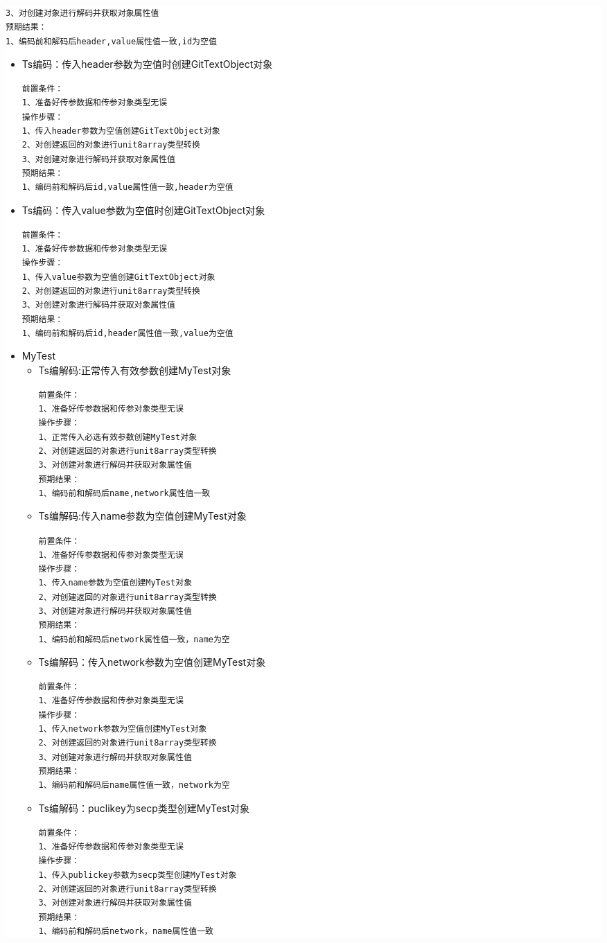     3、对创建对象进行解码并获取对象属性值
    预期结果：
    1、编码前和解码后header,value属性值一致,id为空值 
  * Ts编码：传入header参数为空值时创建GitTextObject对象
    ```
    前置条件：
    1、准备好传参数据和传参对象类型无误
    操作步骤：
    1、传入header参数为空值创建GitTextObject对象
    2、对创建返回的对象进行unit8array类型转换
    3、对创建对象进行解码并获取对象属性值
    预期结果：
    1、编码前和解码后id,value属性值一致,header为空值 
  * Ts编码：传入value参数为空值时创建GitTextObject对象
    ```
    前置条件：
    1、准备好传参数据和传参对象类型无误
    操作步骤：
    1、传入value参数为空值创建GitTextObject对象
    2、对创建返回的对象进行unit8array类型转换
    3、对创建对象进行解码并获取对象属性值
    预期结果：
    1、编码前和解码后id,header属性值一致,value为空值 
* MyTest
  * Ts编解码:正常传入有效参数创建MyTest对象
      ```
      前置条件：
      1、准备好传参数据和传参对象类型无误
      操作步骤：
      1、正常传入必选有效参数创建MyTest对象
      2、对创建返回的对象进行unit8array类型转换
      3、对创建对象进行解码并获取对象属性值
      预期结果：
      1、编码前和解码后name,network属性值一致
  * Ts编解码:传入name参数为空值创建MyTest对象
      ```
      前置条件：
      1、准备好传参数据和传参对象类型无误
      操作步骤：
      1、传入name参数为空值创建MyTest对象
      2、对创建返回的对象进行unit8array类型转换
      3、对创建对象进行解码并获取对象属性值
      预期结果：
      1、编码前和解码后network属性值一致，name为空
  * Ts编解码：传入network参数为空值创建MyTest对象
      ```
      前置条件：
      1、准备好传参数据和传参对象类型无误
      操作步骤：
      1、传入network参数为空值创建MyTest对象
      2、对创建返回的对象进行unit8array类型转换
      3、对创建对象进行解码并获取对象属性值
      预期结果：
      1、编码前和解码后name属性值一致，network为空
  * Ts编解码：puclikey为secp类型创建MyTest对象
      ```
      前置条件：
      1、准备好传参数据和传参对象类型无误
      操作步骤：
      1、传入publickey参数为secp类型创建MyTest对象
      2、对创建返回的对象进行unit8array类型转换
      3、对创建对象进行解码并获取对象属性值
      预期结果：
      1、编码前和解码后network，name属性值一致